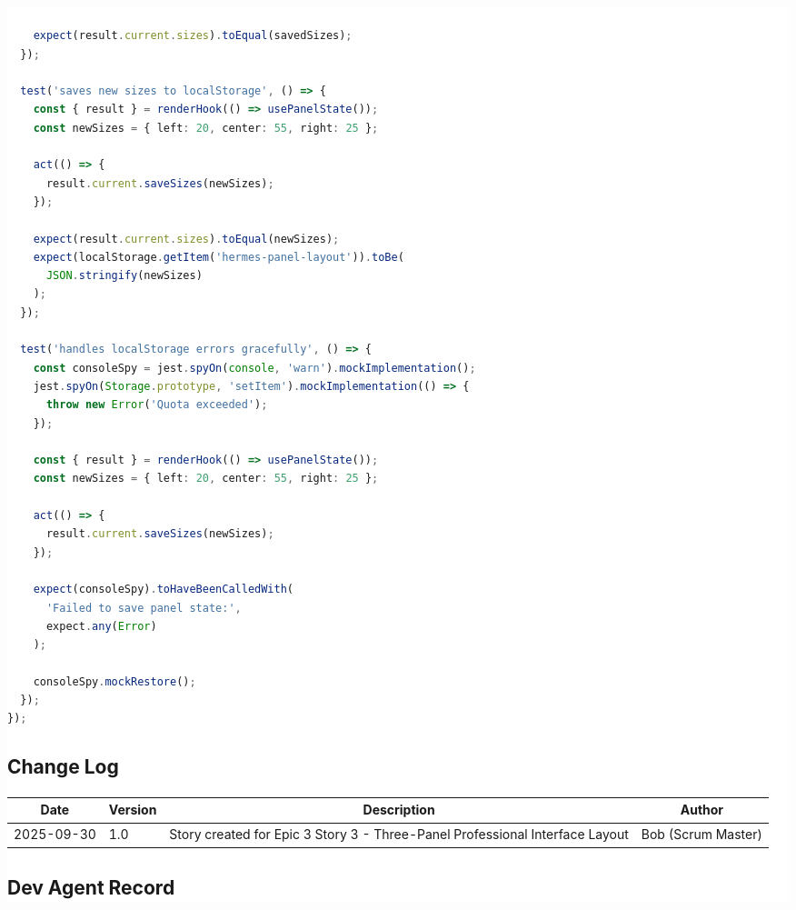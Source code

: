 ```typescript

    expect(result.current.sizes).toEqual(savedSizes);
  });

  test('saves new sizes to localStorage', () => {
    const { result } = renderHook(() => usePanelState());
    const newSizes = { left: 20, center: 55, right: 25 };

    act(() => {
      result.current.saveSizes(newSizes);
    });

    expect(result.current.sizes).toEqual(newSizes);
    expect(localStorage.getItem('hermes-panel-layout')).toBe(
      JSON.stringify(newSizes)
    );
  });

  test('handles localStorage errors gracefully', () => {
    const consoleSpy = jest.spyOn(console, 'warn').mockImplementation();
    jest.spyOn(Storage.prototype, 'setItem').mockImplementation(() => {
      throw new Error('Quota exceeded');
    });

    const { result } = renderHook(() => usePanelState());
    const newSizes = { left: 20, center: 55, right: 25 };

    act(() => {
      result.current.saveSizes(newSizes);
    });

    expect(consoleSpy).toHaveBeenCalledWith(
      'Failed to save panel state:',
      expect.any(Error)
    );

    consoleSpy.mockRestore();
  });
});
```

## Change Log

| Date | Version | Description | Author |
|------|---------|-------------|--------|
| 2025-09-30 | 1.0 | Story created for Epic 3 Story 3 - Three-Panel Professional Interface Layout | Bob (Scrum Master) |

## Dev Agent Record
